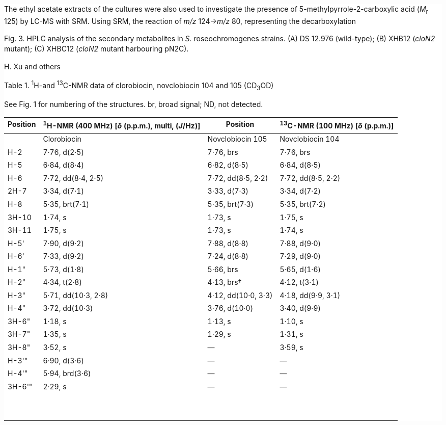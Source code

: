 The ethyl acetate extracts of the cultures were also used to investigate the presence of 5-methylpyrrole-2-carboxylic acid (*M*<sub>r</sub> 125) by LC-MS with SRM. Using SRM, the reaction of *m/z* 124→*m/z* 80, representing the decarboxylation

Fig. 3. HPLC analysis of the secondary metabolites in *S.* roseochromogenes strains. (A) DS 12.976 (wild-type); (B) XHB12 (*cloN2* mutant); (C) XHBC12 (*cloN2* mutant harbouring pN2C).

H. Xu and others

Table 1. ${}^{1}$H-and ${}^{13}$C-NMR data of clorobiocin, novclobiocin 104 and 105 (CD${}_{3}$OD)

See Fig. 1 for numbering of the structures. br, broad signal; ND, not detected.

| Position | ${}^{1}$H-NMR (400 MHz) [$\delta$ (p.p.m.), multi, ($J$/Hz)] | Position | ${}^{13}$C-NMR (100 MHz) [$\delta$ (p.p.m.)] |
| --- | --- | --- | --- |
|  | Clorobiocin | Novclobiocin 105 | Novclobiocin 104 |  | Clorobiocin | Novclobiocin 105 | Novclobiocin 104 |
| H-2 | 7·76, d(2·5) | 7·76, brs | 7·76, brs | C-1 | 124·2 | 124·1 | 124·5 |
| H-5 | 6·84, d(8·4) | 6·82, d(8·5) | 6·84, d(8·5) | C-2 | 130·9 | 130·8 | 130·9 |
| H-6 | 7·72, dd(8·4, 2·5) | 7·72, dd(8·5, 2·2) | 7·72, dd(8·5, 2·2) | C-3 | 129·9 | 129·6 | 129·6 |
| 2H-7 | 3·34, d(7·1) | 3·33, d(7·3) | 3·34, d(7·2) | C-4 | 161·0 | 160·5 | 160·4 |
| H-8 | 5·35, brt(7·1) | 5·35, brt(7·3) | 5·35, brt(7·2) | C-5 | 115·6 | 115·4 | 115·4 |
| 3H-10 | 1·74, s | 1·73, s | 1·75, s | C-6 | 128·5 | 128·4 | 128·4 |
| 3H-11 | 1·75, s | 1·73, s | 1·74, s | C-7 | 29·2 | 29·2 | 29·3 |
| H-5' | 7·90, d(9·2) | 7·88, d(8·8) | 7·88, d(9·0) | C-8 | 123·2 | 123·4 | 123·5 |
| H-6' | 7·33, d(9·2) | 7·24, d(8·8) | 7·29, d(9·0) | C-9 | 133·8 | 133·6 | 133·4 |
| H-1" | 5·73, d(1·8) | 5·66, brs | 5·65, d(1·6) | C-10 | 17·9 | 17·9 | 17·9 |
| H-2" | 4·34, t(2·8) | 4·13, brs† | 4·12, t(3·1) | C-11 | 26·0 | 26·0 | 26·0 |
| H-3" | 5·71, dd(10·3, 2·8) | 4·12, dd(10·0, 3·3) | 4·18, dd(9·9, 3·1) | C-12 | 170·0 | 169·9 | 170·0 |
| H-4" | 3·72, dd(10·3) | 3·76, d(10·0) | 3·40, d(9·9) | C-2' | 162·4‡ | 163·5‡ | ND |
| 3H-6" | 1·18, s | 1·13, s | 1·10, s | C-3' | 103·7 | 102·6 | 103·6 |
| 3H-7" | 1·35, s | 1·29, s | 1·31, s | C-4' | 156·5‡ | 156·4‡ | 156·2‡ |
| 3H-8" | 3·52, s | — | 3·59, s | C-5' | 123·9 | 124·9 | 125·5 |
| H-3'" | 6·90, d(3·6) | — | — | C-6' | 112·5 | 110·5 | 110·3 |
| H-4'" | 5·94, brd(3·6) | — | — | C-7' | 161·8‡ | 160·5‡ | 160·4‡ |
| 3H-6'" | 2·29, s | — | — | C-8' | 110·7 | ND | ND |
|  |  |  |  | C-9' | 150·0 | 150·1 | 150·3 |
|  |  |  |  | C-10' | 113·3 | 112·0 | 111·5 |
|  |  |  |  | C-1" | 100·4 | 100·6 | 100·5 |
|  |  |  |  | C-2" | 71·0 | 68·9 | 69·4 |
|  |  |  |  | C-3" | 71·6 | 72·4 | 72·7 |
|  |  |  |  | C-4" | 82·7 | 74·4 | 85·2 |
|  |  |  |  | C-5" | 80·5 | 80·6 | 80·1 |
|  |  |  |  | C-6" | 22·9 | 22·4 | 22·9 |
|  |  |  |  | C-7" | 29·3 | 29·3 | 29·6 |
|  |  |  |  | C-8" | 62·1 | — | 62·3 |